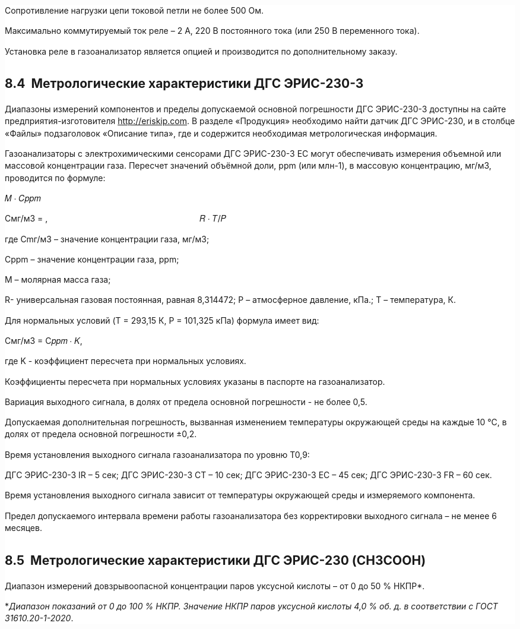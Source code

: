 Сопротивление нагрузки цепи токовой петли не более 500 Ом. 

Максимально коммутируемый ток реле – 2 А, 220 В постоянного тока (или 250 В переменного тока). 

Установка реле в газоанализатор является опцией и производится по дополнительному заказу.

## 8.4  Метрологические характеристики ДГС ЭРИС-230-3 

Диапазоны измерений компонентов и пределы допускаемой основной погрешности ДГС ЭРИС-230-3 доступны на сайте предприятия-изготовителя http://eriskip.com. В разделе «Продукция» необходимо найти датчик ДГС ЭРИС-230, и в столбце «Файлы» подзаголовок «Описание типа», где и содержится необходимая метрологическая информация. 

Газоанализаторы с электрохимическими сенсорами ДГС ЭРИС-230-3 EC могут обеспечивать измерения объемной или массовой концентрации газа. Пересчет значений объёмной доли, ppm (или млн-1), в массовую концентрацию, мг/м3, проводится по формуле: 

𝑀 ∙ 𝐶𝑝𝑝𝑚

Смг/м3 = ,                                                                 𝑅 ∙ 𝑇/𝑃

где Cmг/м3 – значение концентрации газа, мг/м3; 

Cppm – значение концентрации газа, ppm; 

M – молярная масса газа; 

R- универсальная газовая постоянная, равная 8,314472; P – атмосферное давление, кПа.; T – температура, К. 

Для нормальных условий (T = 293,15 К, P = 101,325 кПа) формула имеет вид: 

Смг/м3 = С𝑝𝑝𝑚 ∙ 𝐾,                                                                 

где K - коэффициент пересчета при нормальных условиях. 

Коэффициенты пересчета при нормальных условиях указаны в паспорте на газоанализатор. 

Вариация выходного сигнала, в долях от предела основной погрешности - не более 0,5. 

Допускаемая дополнительная погрешность, вызванная изменением температуры окружающей среды на каждые 10 °С, в долях от предела основной погрешности ±0,2. 

Время установления выходного сигнала газоанализатора по уровню Т0,9: 

ДГС ЭРИС-230-3 IR – 5 сек; ДГС ЭРИС-230-3 CT – 10 сек; ДГС ЭРИС-230-3 EC – 45 сек; ДГС ЭРИС-230-3 FR – 60 сек. 

Время установления выходного сигнала зависит от температуры окружающей среды и измеряемого компонента. 

Предел допускаемого интервала времени работы газоанализатора без корректировки выходного сигнала – не менее 6 месяцев. 

## 8.5  Метрологические характеристики ДГС ЭРИС-230 (CH3COOH) 

Диапазон измерений довзрывоопасной концентрации паров уксусной кислоты – от 0 до 50 % НКПР*. 

*_Диапазон показаний от 0 до 100 % НКПР. Значение НКПР паров уксусной кислоты 4,0 % об. д. в соответствии с ГОСТ 31610.20-1-2020_. 
